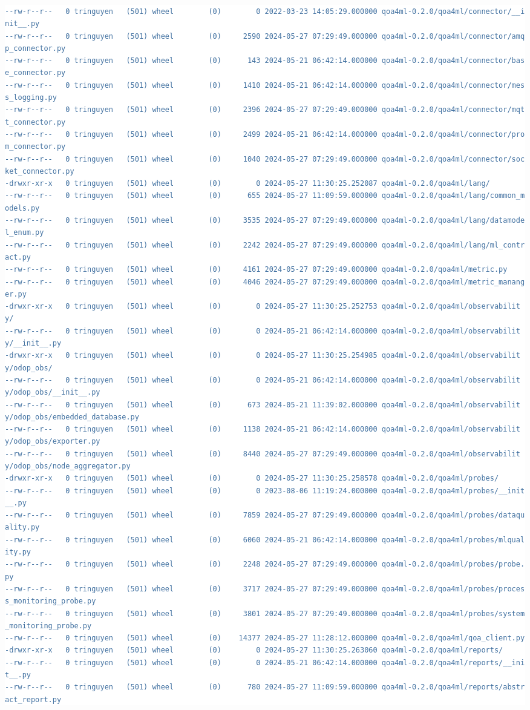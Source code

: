 ```diff
--rw-r--r--   0 tringuyen   (501) wheel        (0)        0 2022-03-23 14:05:29.000000 qoa4ml-0.2.0/qoa4ml/connector/__init__.py
--rw-r--r--   0 tringuyen   (501) wheel        (0)     2590 2024-05-27 07:29:49.000000 qoa4ml-0.2.0/qoa4ml/connector/amqp_connector.py
--rw-r--r--   0 tringuyen   (501) wheel        (0)      143 2024-05-21 06:42:14.000000 qoa4ml-0.2.0/qoa4ml/connector/base_connector.py
--rw-r--r--   0 tringuyen   (501) wheel        (0)     1410 2024-05-21 06:42:14.000000 qoa4ml-0.2.0/qoa4ml/connector/mess_logging.py
--rw-r--r--   0 tringuyen   (501) wheel        (0)     2396 2024-05-27 07:29:49.000000 qoa4ml-0.2.0/qoa4ml/connector/mqtt_connector.py
--rw-r--r--   0 tringuyen   (501) wheel        (0)     2499 2024-05-21 06:42:14.000000 qoa4ml-0.2.0/qoa4ml/connector/prom_connector.py
--rw-r--r--   0 tringuyen   (501) wheel        (0)     1040 2024-05-27 07:29:49.000000 qoa4ml-0.2.0/qoa4ml/connector/socket_connector.py
-drwxr-xr-x   0 tringuyen   (501) wheel        (0)        0 2024-05-27 11:30:25.252087 qoa4ml-0.2.0/qoa4ml/lang/
--rw-r--r--   0 tringuyen   (501) wheel        (0)      655 2024-05-27 11:09:59.000000 qoa4ml-0.2.0/qoa4ml/lang/common_models.py
--rw-r--r--   0 tringuyen   (501) wheel        (0)     3535 2024-05-27 07:29:49.000000 qoa4ml-0.2.0/qoa4ml/lang/datamodel_enum.py
--rw-r--r--   0 tringuyen   (501) wheel        (0)     2242 2024-05-27 07:29:49.000000 qoa4ml-0.2.0/qoa4ml/lang/ml_contract.py
--rw-r--r--   0 tringuyen   (501) wheel        (0)     4161 2024-05-27 07:29:49.000000 qoa4ml-0.2.0/qoa4ml/metric.py
--rw-r--r--   0 tringuyen   (501) wheel        (0)     4046 2024-05-27 07:29:49.000000 qoa4ml-0.2.0/qoa4ml/metric_mananger.py
-drwxr-xr-x   0 tringuyen   (501) wheel        (0)        0 2024-05-27 11:30:25.252753 qoa4ml-0.2.0/qoa4ml/observability/
--rw-r--r--   0 tringuyen   (501) wheel        (0)        0 2024-05-21 06:42:14.000000 qoa4ml-0.2.0/qoa4ml/observability/__init__.py
-drwxr-xr-x   0 tringuyen   (501) wheel        (0)        0 2024-05-27 11:30:25.254985 qoa4ml-0.2.0/qoa4ml/observability/odop_obs/
--rw-r--r--   0 tringuyen   (501) wheel        (0)        0 2024-05-21 06:42:14.000000 qoa4ml-0.2.0/qoa4ml/observability/odop_obs/__init__.py
--rw-r--r--   0 tringuyen   (501) wheel        (0)      673 2024-05-21 11:39:02.000000 qoa4ml-0.2.0/qoa4ml/observability/odop_obs/embedded_database.py
--rw-r--r--   0 tringuyen   (501) wheel        (0)     1138 2024-05-21 06:42:14.000000 qoa4ml-0.2.0/qoa4ml/observability/odop_obs/exporter.py
--rw-r--r--   0 tringuyen   (501) wheel        (0)     8440 2024-05-27 07:29:49.000000 qoa4ml-0.2.0/qoa4ml/observability/odop_obs/node_aggregator.py
-drwxr-xr-x   0 tringuyen   (501) wheel        (0)        0 2024-05-27 11:30:25.258578 qoa4ml-0.2.0/qoa4ml/probes/
--rw-r--r--   0 tringuyen   (501) wheel        (0)        0 2023-08-06 11:19:24.000000 qoa4ml-0.2.0/qoa4ml/probes/__init__.py
--rw-r--r--   0 tringuyen   (501) wheel        (0)     7859 2024-05-27 07:29:49.000000 qoa4ml-0.2.0/qoa4ml/probes/dataquality.py
--rw-r--r--   0 tringuyen   (501) wheel        (0)     6060 2024-05-21 06:42:14.000000 qoa4ml-0.2.0/qoa4ml/probes/mlquality.py
--rw-r--r--   0 tringuyen   (501) wheel        (0)     2248 2024-05-27 07:29:49.000000 qoa4ml-0.2.0/qoa4ml/probes/probe.py
--rw-r--r--   0 tringuyen   (501) wheel        (0)     3717 2024-05-27 07:29:49.000000 qoa4ml-0.2.0/qoa4ml/probes/process_monitoring_probe.py
--rw-r--r--   0 tringuyen   (501) wheel        (0)     3801 2024-05-27 07:29:49.000000 qoa4ml-0.2.0/qoa4ml/probes/system_monitoring_probe.py
--rw-r--r--   0 tringuyen   (501) wheel        (0)    14377 2024-05-27 11:28:12.000000 qoa4ml-0.2.0/qoa4ml/qoa_client.py
-drwxr-xr-x   0 tringuyen   (501) wheel        (0)        0 2024-05-27 11:30:25.263060 qoa4ml-0.2.0/qoa4ml/reports/
--rw-r--r--   0 tringuyen   (501) wheel        (0)        0 2024-05-21 06:42:14.000000 qoa4ml-0.2.0/qoa4ml/reports/__init__.py
--rw-r--r--   0 tringuyen   (501) wheel        (0)      780 2024-05-27 11:09:59.000000 qoa4ml-0.2.0/qoa4ml/reports/abstract_report.py
```